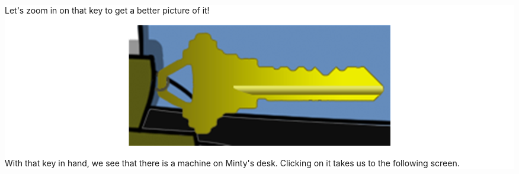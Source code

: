 Let's zoom in on that key to get a better picture of it!

 <p align="center"><a href="/images/hh19-78.png"><img src="/images/hh19-78.png"></a></p>

With that key in hand, we see that there is a machine on Minty's desk. Clicking on it takes us to the following screen.


